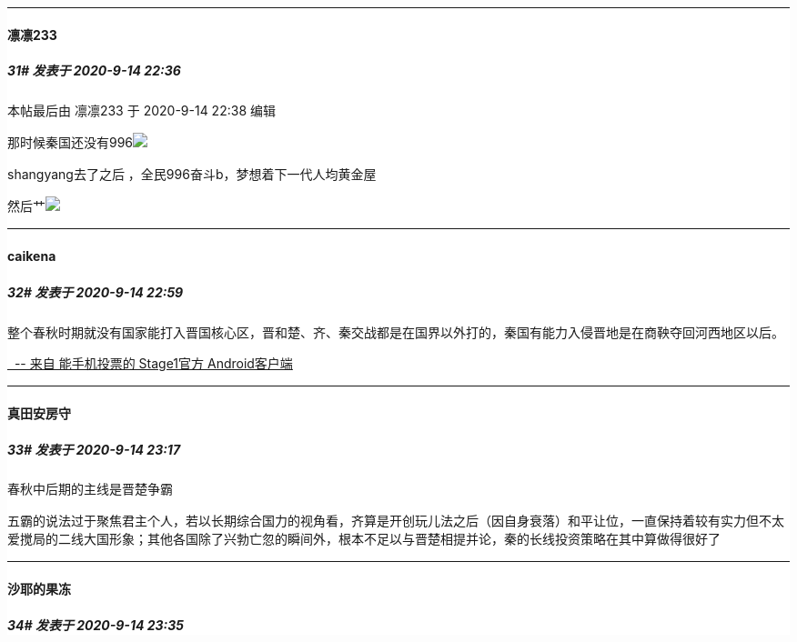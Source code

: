 



-----

####  凛凛233  
##### 31#       发表于 2020-9-14 22:36



 本帖最后由 凛凛233 于 2020-9-14 22:38 编辑 

那时候秦国还没有996<img src="https://static.saraba1st.com/image/smiley/face2017/066.png" referrerpolicy="no-referrer">

shangyang去了之后 ，全民996奋斗b，梦想着下一代人均黄金屋 

然后艹<img src="https://static.saraba1st.com/image/smiley/face2017/066.png" referrerpolicy="no-referrer">







-----

####  caikena  
##### 32#       发表于 2020-9-14 22:59




整个春秋时期就没有国家能打入晋国核心区，晋和楚、齐、秦交战都是在国界以外打的，秦国有能力入侵晋地是在商鞅夺回河西地区以后。

[  -- 来自 能手机投票的 Stage1官方 Android客户端](https://www.coolapk.com/apk/140634)







-----

####  真田安房守  
##### 33#       发表于 2020-9-14 23:17




春秋中后期的主线是晋楚争霸


五霸的说法过于聚焦君主个人，若以长期综合国力的视角看，齐算是开创玩儿法之后（因自身衰落）和平让位，一直保持着较有实力但不太爱搅局的二线大国形象；其他各国除了兴勃亡忽的瞬间外，根本不足以与晋楚相提并论，秦的长线投资策略在其中算做得很好了







-----

####  沙耶的果冻  
##### 34#       发表于 2020-9-14 23:35

